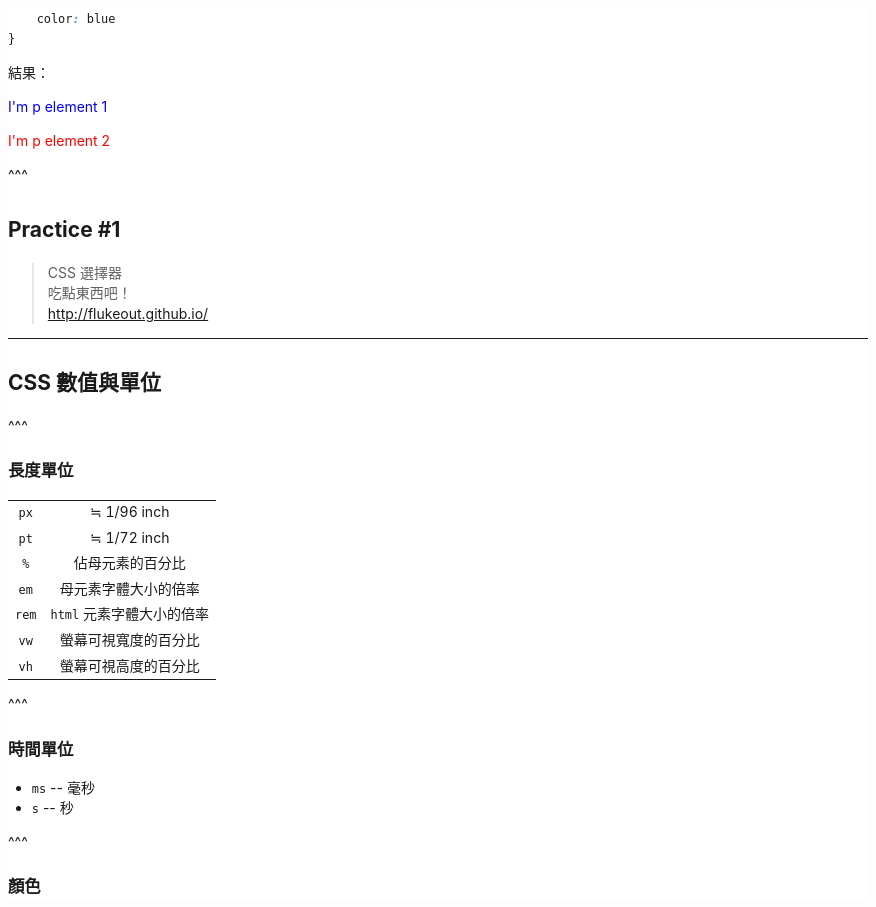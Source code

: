 ```css
	color: blue
}

```
結果：
<div style="background: white;">
	<div>
		<p style="color: blue;">I'm p element 1</p>
	</div>
	<p style="color: red;">I'm p element 2</p>
</div>

^^^

## Practice #1
> CSS 選擇器   
> 吃點東西吧！   
> http://flukeout.github.io/

---

## CSS 數值與單位

^^^

### 長度單位

|       |                      |
|:-----:|:--------------------:|
| `px`  | ≒ 1/96 inch          |
| `pt`  | ≒ 1/72 inch          |
| `%`   | 佔母元素的百分比         |
| `em`  | 母元素字體大小的倍率      |
| `rem` | `html` 元素字體大小的倍率 |
| `vw`  | 螢幕可視寬度的百分比      |
| `vh`  | 螢幕可視高度的百分比      |

^^^

### 時間單位

* `ms` -- 毫秒 
* `s` -- 秒  

^^^

### 顏色
